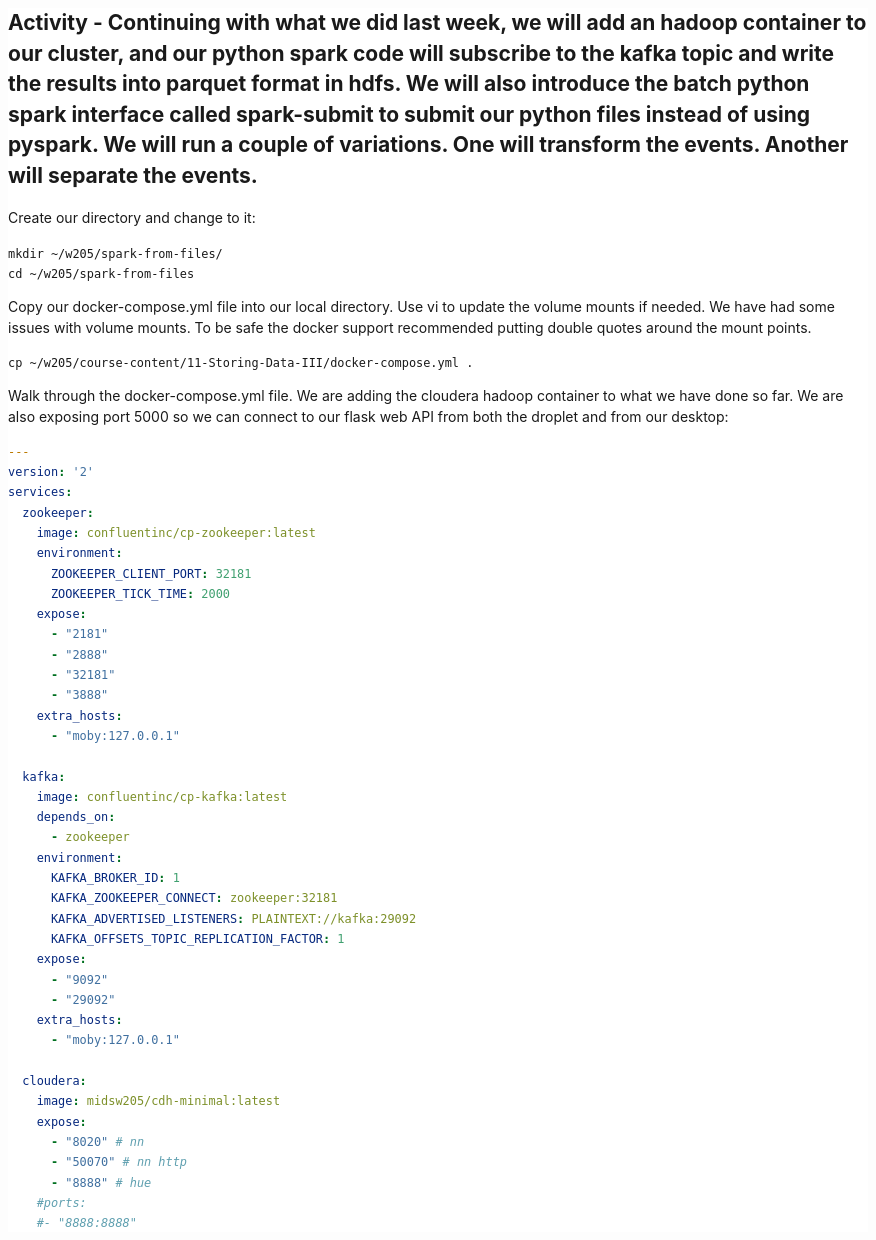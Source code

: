 ## Activity - Continuing with what we did last week, we will add an hadoop container to our cluster, and our python spark code will subscribe to the kafka topic and write the results into parquet format in hdfs.  We will also introduce the batch python spark interface called spark-submit to submit our python files instead of using pyspark.  We will run a couple of variations.  One will transform the events.  Another will separate the events.

Create our directory and change to it:
```
mkdir ~/w205/spark-from-files/
cd ~/w205/spark-from-files
```

Copy our docker-compose.yml file into our local directory.  Use vi to update the volume mounts if needed.  We have had some issues with volume mounts.  To be safe the docker support recommended putting double quotes around the mount points.  
```
cp ~/w205/course-content/11-Storing-Data-III/docker-compose.yml .
```

Walk through the docker-compose.yml file. We are adding the cloudera hadoop container to what we have done so far.  We are also exposing port 5000 so we can connect to our flask web API from both the droplet and from our desktop:
```yml
---
version: '2'
services:
  zookeeper:
    image: confluentinc/cp-zookeeper:latest
    environment:
      ZOOKEEPER_CLIENT_PORT: 32181
      ZOOKEEPER_TICK_TIME: 2000
    expose:
      - "2181"
      - "2888"
      - "32181"
      - "3888"
    extra_hosts:
      - "moby:127.0.0.1"

  kafka:
    image: confluentinc/cp-kafka:latest
    depends_on:
      - zookeeper
    environment:
      KAFKA_BROKER_ID: 1
      KAFKA_ZOOKEEPER_CONNECT: zookeeper:32181
      KAFKA_ADVERTISED_LISTENERS: PLAINTEXT://kafka:29092
      KAFKA_OFFSETS_TOPIC_REPLICATION_FACTOR: 1
    expose:
      - "9092"
      - "29092"
    extra_hosts:
      - "moby:127.0.0.1"

  cloudera:
    image: midsw205/cdh-minimal:latest
    expose:
      - "8020" # nn
      - "50070" # nn http
      - "8888" # hue
    #ports:
    #- "8888:8888"
```
